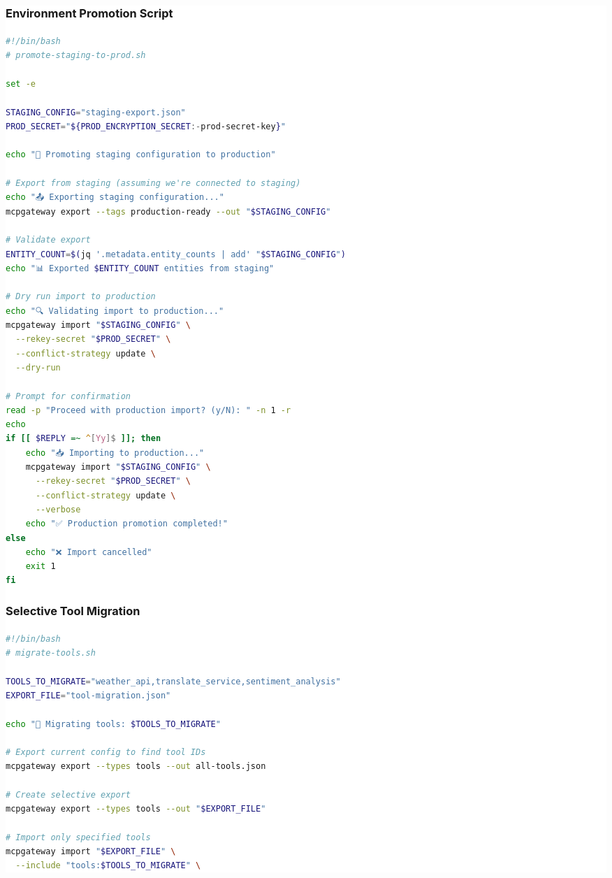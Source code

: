 ### Environment Promotion Script

```bash
#!/bin/bash
# promote-staging-to-prod.sh

set -e

STAGING_CONFIG="staging-export.json"
PROD_SECRET="${PROD_ENCRYPTION_SECRET:-prod-secret-key}"

echo "🚀 Promoting staging configuration to production"

# Export from staging (assuming we're connected to staging)
echo "📤 Exporting staging configuration..."
mcpgateway export --tags production-ready --out "$STAGING_CONFIG"

# Validate export
ENTITY_COUNT=$(jq '.metadata.entity_counts | add' "$STAGING_CONFIG")
echo "📊 Exported $ENTITY_COUNT entities from staging"

# Dry run import to production
echo "🔍 Validating import to production..."
mcpgateway import "$STAGING_CONFIG" \
  --rekey-secret "$PROD_SECRET" \
  --conflict-strategy update \
  --dry-run

# Prompt for confirmation
read -p "Proceed with production import? (y/N): " -n 1 -r
echo
if [[ $REPLY =~ ^[Yy]$ ]]; then
    echo "📥 Importing to production..."
    mcpgateway import "$STAGING_CONFIG" \
      --rekey-secret "$PROD_SECRET" \
      --conflict-strategy update \
      --verbose
    echo "✅ Production promotion completed!"
else
    echo "❌ Import cancelled"
    exit 1
fi
```

### Selective Tool Migration

```bash
#!/bin/bash
# migrate-tools.sh

TOOLS_TO_MIGRATE="weather_api,translate_service,sentiment_analysis"
EXPORT_FILE="tool-migration.json"

echo "🔄 Migrating tools: $TOOLS_TO_MIGRATE"

# Export current config to find tool IDs
mcpgateway export --types tools --out all-tools.json

# Create selective export
mcpgateway export --types tools --out "$EXPORT_FILE"

# Import only specified tools
mcpgateway import "$EXPORT_FILE" \
  --include "tools:$TOOLS_TO_MIGRATE" \
```
